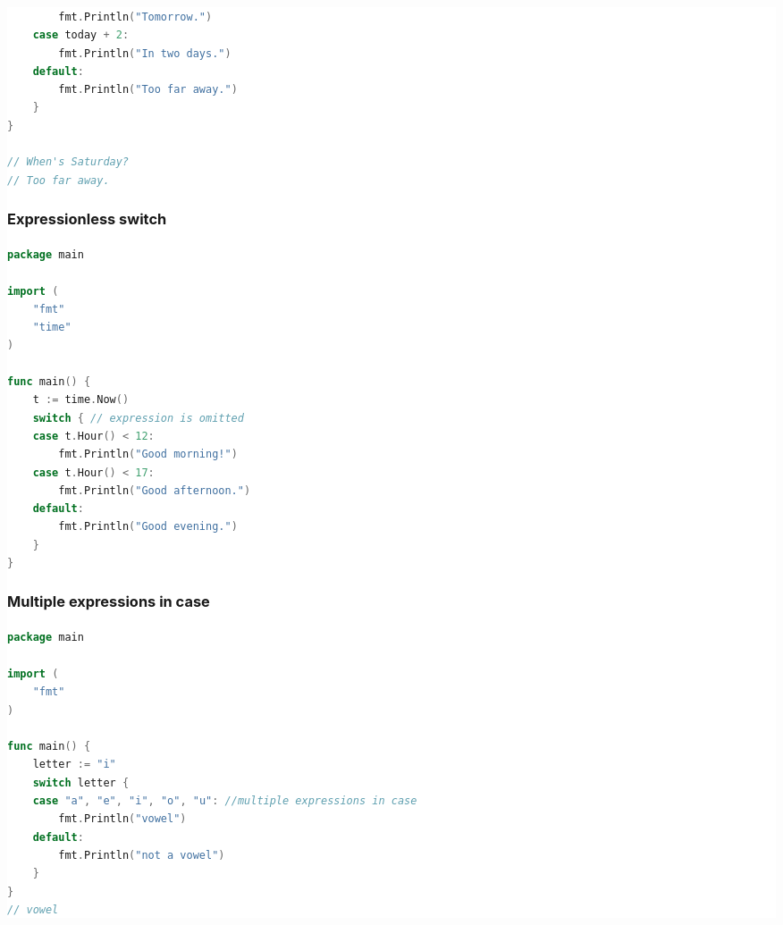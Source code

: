 ```go
		fmt.Println("Tomorrow.")
	case today + 2:
		fmt.Println("In two days.")
	default:
		fmt.Println("Too far away.")
	}
}

// When's Saturday?
// Too far away.
```

### Expressionless switch

```go
package main

import (
	"fmt"
	"time"
)

func main() {
	t := time.Now()
	switch { // expression is omitted
	case t.Hour() < 12:
		fmt.Println("Good morning!")
	case t.Hour() < 17:
		fmt.Println("Good afternoon.")
	default:
		fmt.Println("Good evening.")
	}
}

```

### Multiple expressions in case

```go
package main

import (
	"fmt"
)

func main() {
	letter := "i"
	switch letter {
	case "a", "e", "i", "o", "u": //multiple expressions in case
		fmt.Println("vowel")
	default:
		fmt.Println("not a vowel")
	}
}
// vowel
```
